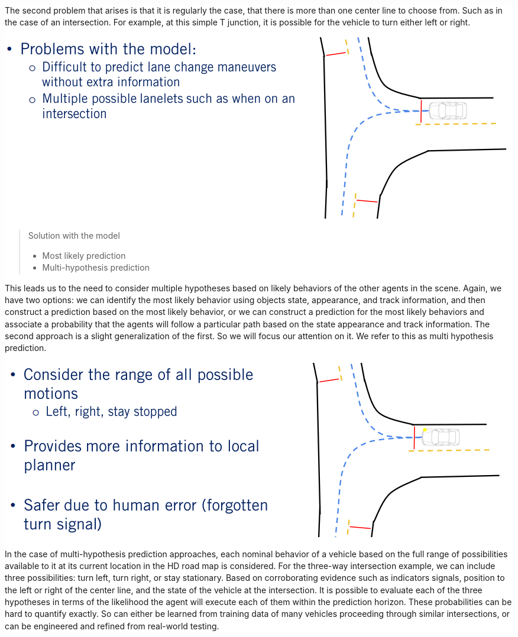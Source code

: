 The second problem that arises is that it is regularly the case, that there is more than one center line to choose from. Such as in the case of an intersection. For example, at this simple T junction, it is possible for the vehicle to turn either left or right. 

![1565009376174](./assets/1565009376174.png)

> Solution with the model
>
> - Most likely prediction
> - Multi-hypothesis prediction

This leads us to the need to consider multiple hypotheses based on likely behaviors of the other agents in the scene. Again, we have two options: we can identify the most likely behavior using objects state, appearance, and track information, and then construct a prediction based on the most likely behavior, or we can construct a prediction for the most likely behaviors and associate a probability that the agents will follow a particular path based on the state appearance and track information. The second approach is a slight generalization of the first. So we will focus our attention on it. We refer to this as multi hypothesis prediction. 

![1565009442058](./assets/1565009442058.png)

In the case of multi-hypothesis prediction approaches, each nominal behavior of a vehicle based on the full range of possibilities available to it at its current location in the HD road map is considered. For the three-way intersection example, we can include three possibilities: turn left, turn right, or stay stationary. Based on corroborating evidence such as indicators signals, position to the left or right of the center line, and the state of the vehicle at the intersection. It is possible to evaluate each of the three hypotheses in terms of the likelihood the agent will execute each of them within the prediction horizon. These probabilities can be hard to quantify exactly. So can either be learned from training data of many vehicles proceeding through similar intersections, or can be engineered and refined from real-world testing. 
